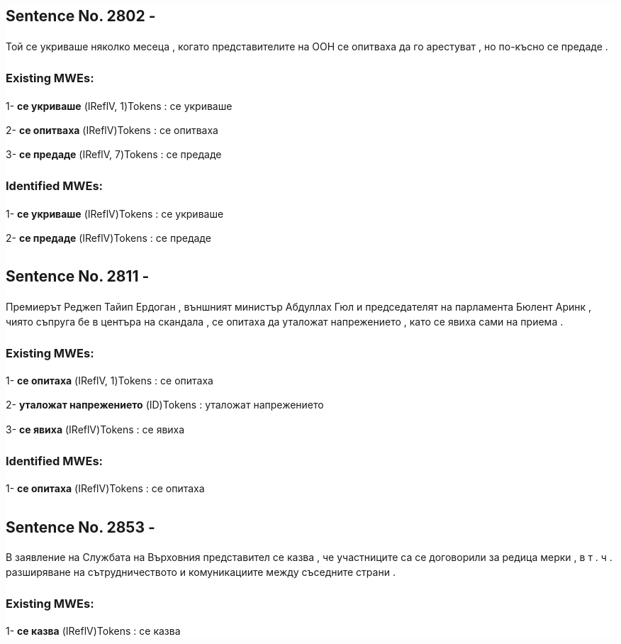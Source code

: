 ## Sentence No. 2802 - 
Той се укриваше няколко месеца , когато представителите на ООН се опитваха да го арестуват , но по-късно се предаде .
### Existing MWEs: 
1- **се укриваше** (IReflV, 1)Tokens : 
се
укриваше

2- **се опитваха** (IReflV)Tokens : 
се
опитваха

3- **се предаде** (IReflV, 7)Tokens : 
се
предаде

### Identified MWEs: 
1- **се укриваше** (IReflV)Tokens : 
се
укриваше

2- **се предаде** (IReflV)Tokens : 
се
предаде

## Sentence No. 2811 - 
Премиерът Реджеп Тайип Ердоган , външният министър Абдуллах Гюл и председателят на парламента Бюлент Аринк , чиято съпруга бе в центъра на скандала , се опитаха да уталожат напрежението , като се явиха сами на приема .
### Existing MWEs: 
1- **се опитаха** (IReflV, 1)Tokens : 
се
опитаха

2- **уталожат напрежението** (ID)Tokens : 
уталожат
напрежението

3- **се явиха** (IReflV)Tokens : 
се
явиха

### Identified MWEs: 
1- **се опитаха** (IReflV)Tokens : 
се
опитаха

## Sentence No. 2853 - 
В заявление на Службата на Върховния представител се казва , че участниците са се договорили за редица мерки , в т . ч . разширяване на сътрудничеството и комуникациите между съседните страни .
### Existing MWEs: 
1- **се казва** (IReflV)Tokens : 
се
казва
